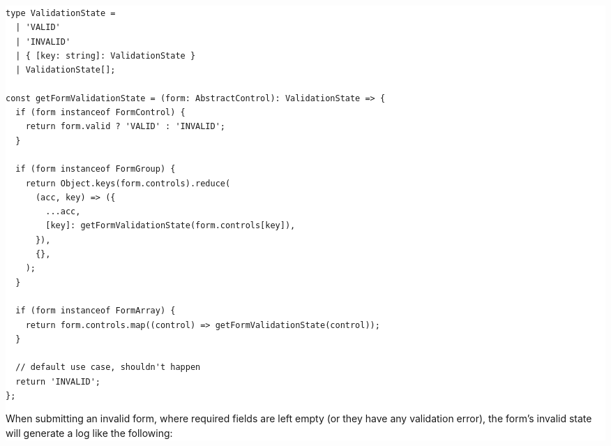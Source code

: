 ```TS
type ValidationState =
  | 'VALID'
  | 'INVALID'
  | { [key: string]: ValidationState }
  | ValidationState[];

const getFormValidationState = (form: AbstractControl): ValidationState => {
  if (form instanceof FormControl) {
    return form.valid ? 'VALID' : 'INVALID';
  }

  if (form instanceof FormGroup) {
    return Object.keys(form.controls).reduce(
      (acc, key) => ({
        ...acc,
        [key]: getFormValidationState(form.controls[key]),
      }),
      {},
    );
  }

  if (form instanceof FormArray) {
    return form.controls.map((control) => getFormValidationState(control));
  }

  // default use case, shouldn't happen
  return 'INVALID';
};
```

When submitting an invalid form, where required fields are left empty (or they have any validation error), the form’s invalid state will generate a log like the following:
